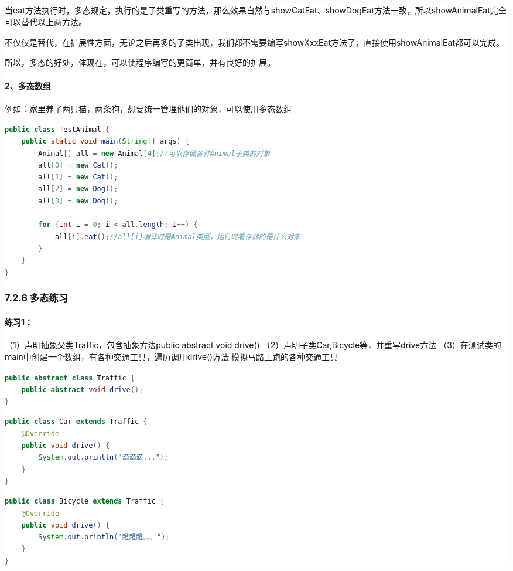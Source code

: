 当eat方法执行时，多态规定，执行的是子类重写的方法，那么效果自然与showCatEat、showDogEat方法一致，所以showAnimalEat完全可以替代以上两方法。

不仅仅是替代，在扩展性方面，无论之后再多的子类出现，我们都不需要编写showXxxEat方法了，直接使用showAnimalEat都可以完成。

所以，多态的好处，体现在，可以使程序编写的更简单，并有良好的扩展。

#### 2、多态数组

例如：家里养了两只猫，两条狗，想要统一管理他们的对象，可以使用多态数组

```java
public class TestAnimal {
	public static void main(String[] args) {
		Animal[] all = new Animal[4];//可以存储各种Animal子类的对象
		all[0] = new Cat();
		all[1] = new Cat();
		all[2] = new Dog();
		all[3] = new Dog();
		
		for (int i = 0; i < all.length; i++) {
			all[i].eat();//all[i]编译时是Animal类型，运行时看存储的是什么对象
		}
	}
}
```

### 7.2.6 多态练习

#### 练习1：

（1）声明抽象父类Traffic，包含抽象方法public abstract void drive()
（2）声明子类Car,Bicycle等，并重写drive方法
（3）在测试类的main中创建一个数组，有各种交通工具，遍历调用drive()方法
模拟马路上跑的各种交通工具

```java
public abstract class Traffic {
	public abstract void drive();
}
```

```java
public class Car extends Traffic {
	@Override
	public void drive() {
		System.out.println("滴滴滴...");
	}
}
```

```java
public class Bicycle extends Traffic {
	@Override
	public void drive() {
		System.out.println("蹬蹬蹬。。。");
	}
}
```
